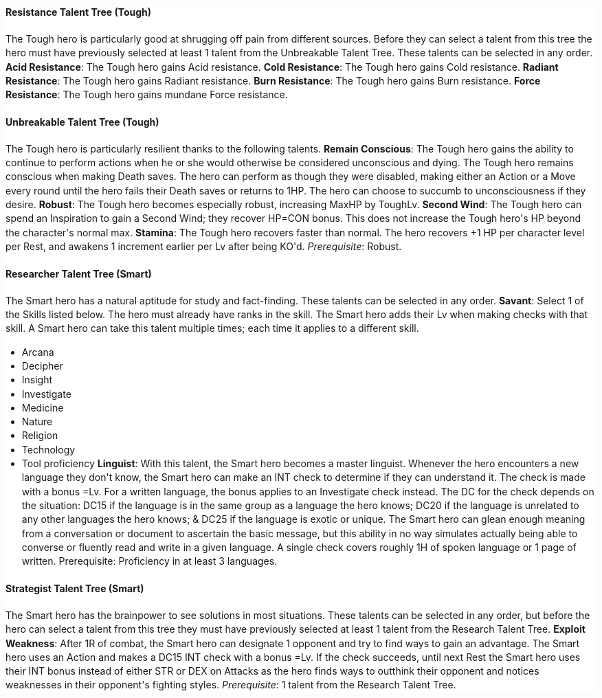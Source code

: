 #### Resistance Talent Tree (Tough)
The Tough hero is particularly good at shrugging off pain from different sources. Before they can select a talent from this tree the hero must have previously selected at least 1 talent from the Unbreakable Talent Tree. These talents can be selected in any order.
**Acid Resistance**: The Tough hero gains Acid resistance.
**Cold Resistance**: The Tough hero gains Cold resistance.
**Radiant Resistance**: The Tough hero gains Radiant resistance.
**Burn Resistance**: The Tough hero gains Burn resistance.
**Force Resistance**: The Tough hero gains mundane Force resistance.

#### Unbreakable Talent Tree (Tough)
The Tough hero is particularly resilient thanks to the following talents.
**Remain Conscious**: The Tough hero gains the ability to continue to perform actions when he or she would otherwise be considered unconscious and dying. The Tough hero remains conscious when making Death saves. The hero can perform as though they were disabled, making either an Action or a Move every round until the hero fails their Death saves or returns to 1HP. The hero can choose to succumb to unconsciousness if they desire.
**Robust**: The Tough hero becomes especially robust, increasing MaxHP by ToughLv.
**Second Wind**: The Tough hero can spend an Inspiration to gain a Second Wind; they recover HP=CON bonus. This does not increase the Tough hero's HP beyond the character's normal max.
**Stamina**: The Tough hero recovers faster than normal. The hero recovers +1 HP per character level per Rest, and awakens 1 increment earlier per Lv after being KO'd.
_Prerequisite_: Robust.

#### Researcher Talent Tree (Smart)
The Smart hero has a natural aptitude for study and fact-finding. These talents can be selected in any order.
**Savant**: Select 1 of the Skills listed below. The hero must already have ranks in the skill. The Smart hero adds their Lv when making checks with that skill. A Smart hero can take this talent multiple times; each time it applies to a different skill.
- Arcana
- Decipher
- Insight
- Investigate
- Medicine
- Nature
- Religion
- Technology
- Tool proficiency
**Linguist**: With this talent, the Smart hero becomes a master linguist. Whenever the hero encounters a new language they don't know, the Smart hero can make an INT check to determine if they can understand it. The check is made with a bonus =Lv. For a written language, the bonus applies to an Investigate check instead. The DC for the check depends on the situation: DC15 if the language is in the same group as a language the hero knows; DC20 if the language is unrelated to any other languages the hero knows; & DC25 if the language is exotic or unique. The Smart hero can glean enough meaning from a conversation or document to ascertain the basic message, but this ability in no way simulates actually being able to converse or fluently read and write in a given language. A single check covers roughly 1H of spoken language or 1 page of written.
Prerequisite: Proficiency in at least 3 languages.

#### Strategist Talent Tree (Smart)
The Smart hero has the brainpower to see solutions in most situations. These talents can be selected in any order, but before the hero can select a talent from this tree they must have previously selected at least 1 talent from the Research Talent Tree.
**Exploit Weakness**: After 1R of combat, the Smart hero can designate 1 opponent and try to find ways to gain an advantage. The Smart hero uses an Action and makes a DC15 INT check with a bonus =Lv. If the check succeeds, until next Rest the Smart hero uses their INT bonus instead of either STR or DEX on Attacks as the hero finds ways to outthink their opponent and notices weaknesses in their opponent's fighting styles.
_Prerequisite_: 1 talent from the Research Talent Tree.